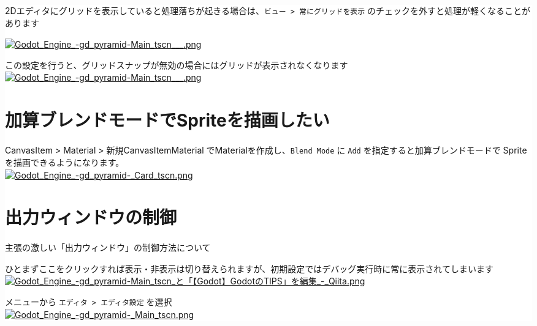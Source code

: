 2Dエディタにグリッドを表示していると処理落ちが起きる場合は、`ビュー > 常にグリッドを表示` のチェックを外すと処理が軽くなることがあります

[![Godot_Engine_-gd_pyramid-Main_tscn___.png](https://qiita-user-contents.imgix.net/https%3A%2F%2Fqiita-image-store.s3.ap-northeast-1.amazonaws.com%2F0%2F43772%2Fc8c78216-6c29-35ee-a583-4294115c332b.png?ixlib=rb-4.0.0&auto=format&gif-q=60&q=75&s=3069c0fd8ae7c4246ba994f470078140)](https://qiita-user-contents.imgix.net/https%3A%2F%2Fqiita-image-store.s3.ap-northeast-1.amazonaws.com%2F0%2F43772%2Fc8c78216-6c29-35ee-a583-4294115c332b.png?ixlib=rb-4.0.0&auto=format&gif-q=60&q=75&s=3069c0fd8ae7c4246ba994f470078140)

この設定を行うと、グリッドスナップが無効の場合にはグリッドが表示されなくなります  
[![Godot_Engine_-gd_pyramid-Main_tscn___.png](https://qiita-user-contents.imgix.net/https%3A%2F%2Fqiita-image-store.s3.ap-northeast-1.amazonaws.com%2F0%2F43772%2Ff0bdca94-f6e0-e0eb-be72-9cd717fd9f67.png?ixlib=rb-4.0.0&auto=format&gif-q=60&q=75&s=dcbb522cff7c3f842acf73c4d836ddbd)](https://qiita-user-contents.imgix.net/https%3A%2F%2Fqiita-image-store.s3.ap-northeast-1.amazonaws.com%2F0%2F43772%2Ff0bdca94-f6e0-e0eb-be72-9cd717fd9f67.png?ixlib=rb-4.0.0&auto=format&gif-q=60&q=75&s=dcbb522cff7c3f842acf73c4d836ddbd)

# [](https://qiita.com/2dgames_jp/items/d150aa1cc98f200292ab#%E5%8A%A0%E7%AE%97%E3%83%96%E3%83%AC%E3%83%B3%E3%83%89%E3%83%A2%E3%83%BC%E3%83%89%E3%81%A7sprite%E3%82%92%E6%8F%8F%E7%94%BB%E3%81%97%E3%81%9F%E3%81%84)加算ブレンドモードでSpriteを描画したい

CanvasItem > Material > 新規CanvasItemMaterial でMaterialを作成し、`Blend Mode` に `Add` を指定すると加算ブレンドモードで Sprite を描画できるようになります。  
[![Godot_Engine_-gd_pyramid-_Card_tscn.png](https://qiita-user-contents.imgix.net/https%3A%2F%2Fqiita-image-store.s3.ap-northeast-1.amazonaws.com%2F0%2F43772%2Ff3bf15c8-ea55-32fd-8a6f-8774eb2e1bb4.png?ixlib=rb-4.0.0&auto=format&gif-q=60&q=75&s=ef0989e0caa239efe69c7881761ee471)](https://qiita-user-contents.imgix.net/https%3A%2F%2Fqiita-image-store.s3.ap-northeast-1.amazonaws.com%2F0%2F43772%2Ff3bf15c8-ea55-32fd-8a6f-8774eb2e1bb4.png?ixlib=rb-4.0.0&auto=format&gif-q=60&q=75&s=ef0989e0caa239efe69c7881761ee471)

# [](https://qiita.com/2dgames_jp/items/d150aa1cc98f200292ab#%E5%87%BA%E5%8A%9B%E3%82%A6%E3%82%A3%E3%83%B3%E3%83%89%E3%82%A6%E3%81%AE%E5%88%B6%E5%BE%A1)出力ウィンドウの制御

主張の激しい「出力ウィンドウ」の制御方法について

ひとまずここをクリックすれば表示・非表示は切り替えられますが、初期設定ではデバッグ実行時に常に表示されてしまいます  
[![Godot_Engine_-gd_pyramid-Main_tscn_と「【Godot】GodotのTIPS」を編集_-_Qiita.png](https://qiita-user-contents.imgix.net/https%3A%2F%2Fqiita-image-store.s3.ap-northeast-1.amazonaws.com%2F0%2F43772%2F28d22592-32e8-68ab-9687-5eaebe26b00d.png?ixlib=rb-4.0.0&auto=format&gif-q=60&q=75&s=00fa2e12b1087a16d4cc11ffd32d0766)](https://qiita-user-contents.imgix.net/https%3A%2F%2Fqiita-image-store.s3.ap-northeast-1.amazonaws.com%2F0%2F43772%2F28d22592-32e8-68ab-9687-5eaebe26b00d.png?ixlib=rb-4.0.0&auto=format&gif-q=60&q=75&s=00fa2e12b1087a16d4cc11ffd32d0766)

メニューから `エディタ > エディタ設定` を選択  
[![Godot_Engine_-gd_pyramid-_Main_tscn.png](https://qiita-user-contents.imgix.net/https%3A%2F%2Fqiita-image-store.s3.ap-northeast-1.amazonaws.com%2F0%2F43772%2F75c48892-a9c6-c6a0-b817-138a41505d02.png?ixlib=rb-4.0.0&auto=format&gif-q=60&q=75&s=daf51f7a373102325ec80372718861e9)](https://qiita-user-contents.imgix.net/https%3A%2F%2Fqiita-image-store.s3.ap-northeast-1.amazonaws.com%2F0%2F43772%2F75c48892-a9c6-c6a0-b817-138a41505d02.png?ixlib=rb-4.0.0&auto=format&gif-q=60&q=75&s=daf51f7a373102325ec80372718861e9)
